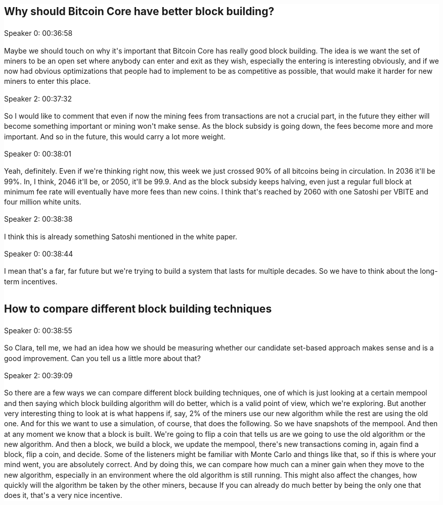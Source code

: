 ## Why should Bitcoin Core have better block building?

Speaker 0: 00:36:58

Maybe we should touch on why it's important that Bitcoin Core has really good block building.
The idea is we want the set of miners to be an open set where anybody can enter and exit as they wish, especially the entering is interesting obviously, and if we now had obvious optimizations that people had to implement to be as competitive as possible, that would make it harder for new miners to enter this place.

Speaker 2: 00:37:32

So I would like to comment that even if now the mining fees from transactions are not a crucial part, in the future they either will become something important or mining won't make sense.
As the block subsidy is going down, the fees become more and more important.
And so in the future, this would carry a lot more weight.

Speaker 0: 00:38:01

Yeah, definitely.
Even if we're thinking right now, this week we just crossed 90% of all bitcoins being in circulation.
In 2036 it'll be 99%.
In, I think, 2046 it'll be, or 2050, it'll be 99.9. And as the block subsidy keeps halving, even just a regular full block at minimum fee rate will eventually have more fees than new coins.
I think that's reached by 2060 with one Satoshi per VBITE and four million white units.

Speaker 2: 00:38:38

I think this is already something Satoshi mentioned in the white paper.

Speaker 0: 00:38:44

I mean that's a far, far future but we're trying to build a system that lasts for multiple decades.
So we have to think about the long-term incentives.

## How to compare different block building techniques

Speaker 0: 00:38:55

So Clara, tell me, we had an idea how we should be measuring whether our candidate set-based approach makes sense and is a good improvement.
Can you tell us a little more about that?

Speaker 2: 00:39:09

So there are a few ways we can compare different block building techniques, one of which is just looking at a certain mempool and then saying which block building algorithm will do better, which is a valid point of view, which we're exploring.
But another very interesting thing to look at is what happens if, say, 2% of the miners use our new algorithm while the rest are using the old one.
And for this we want to use a simulation, of course, that does the following.
So we have snapshots of the mempool.
And then at any moment we know that a block is built.
We're going to flip a coin that tells us are we going to use the old algorithm or the new algorithm.
And then a block, we build a block, we update the mempool, there's new transactions coming in, again find a block, flip a coin, and decide.
Some of the listeners might be familiar with Monte Carlo and things like that, so if this is where your mind went, you are absolutely correct.
And by doing this, we can compare how much can a miner gain when they move to the new algorithm, especially in an environment where the old algorithm is still running.
This might also affect the changes, how quickly will the algorithm be taken by the other miners, because If you can already do much better by being the only one that does it, that's a very nice incentive.
